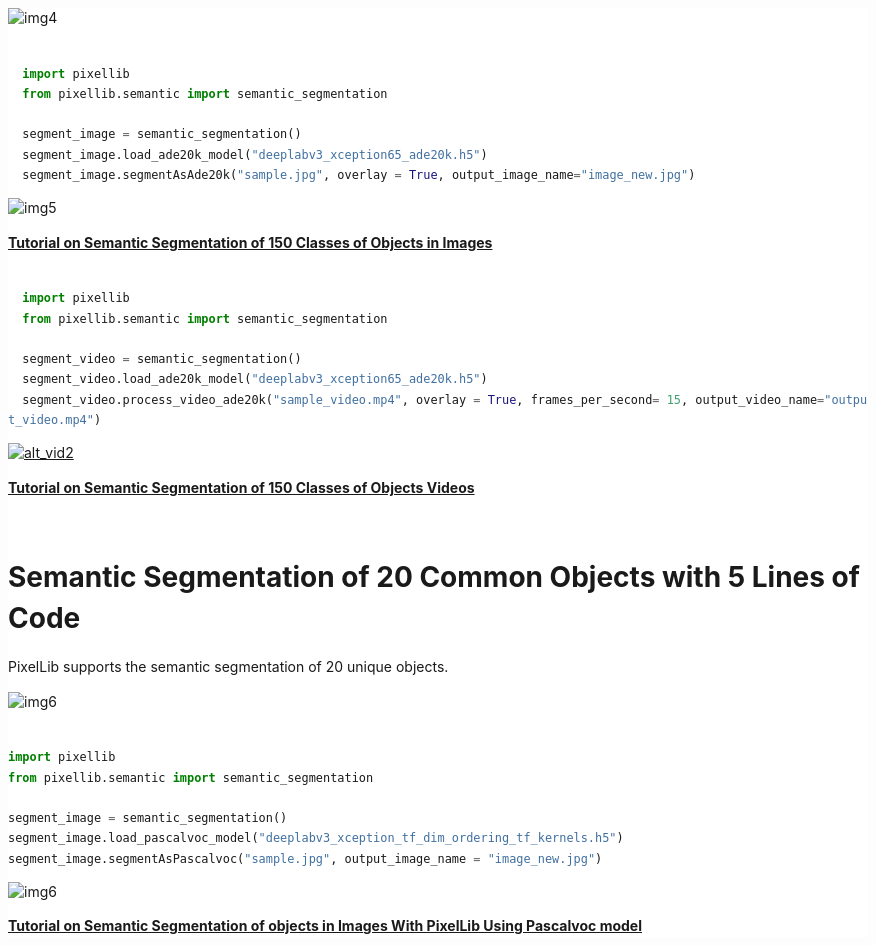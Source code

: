 ![img4](Images/two5.jpg)

```python

  import pixellib
  from pixellib.semantic import semantic_segmentation

  segment_image = semantic_segmentation()
  segment_image.load_ade20k_model("deeplabv3_xception65_ade20k.h5")
  segment_image.segmentAsAde20k("sample.jpg", overlay = True, output_image_name="image_new.jpg")
```
![img5](Images/a5.jpg)

**[Tutorial on Semantic Segmentation of 150 Classes of Objects in Images ](Tutorials/image_ade20k.md)**

```python

  import pixellib
  from pixellib.semantic import semantic_segmentation

  segment_video = semantic_segmentation()
  segment_video.load_ade20k_model("deeplabv3_xception65_ade20k.h5")
  segment_video.process_video_ade20k("sample_video.mp4", overlay = True, frames_per_second= 15, output_video_name="output_video.mp4")  
```

[![alt_vid2](Images/new_vid2.jpg)](https://www.youtube.com/watch?v=hxczTe9U8jY)


**[Tutorial on Semantic Segmentation of 150 Classes of Objects Videos](Tutorials/video_ade20k.md)** <br /> <br />


# Semantic Segmentation of 20 Common Objects with 5 Lines of Code
PixelLib supports the semantic segmentation of 20 unique objects.

![img6](Images/download2.jpg)

```python

import pixellib
from pixellib.semantic import semantic_segmentation

segment_image = semantic_segmentation()
segment_image.load_pascalvoc_model("deeplabv3_xception_tf_dim_ordering_tf_kernels.h5") 
segment_image.segmentAsPascalvoc("sample.jpg", output_image_name = "image_new.jpg")
```

![img6](Images/pascal.jpg)

**[Tutorial on Semantic Segmentation of objects in Images With PixelLib Using Pascalvoc model](Tutorials/image_pascalvoc.md)**

